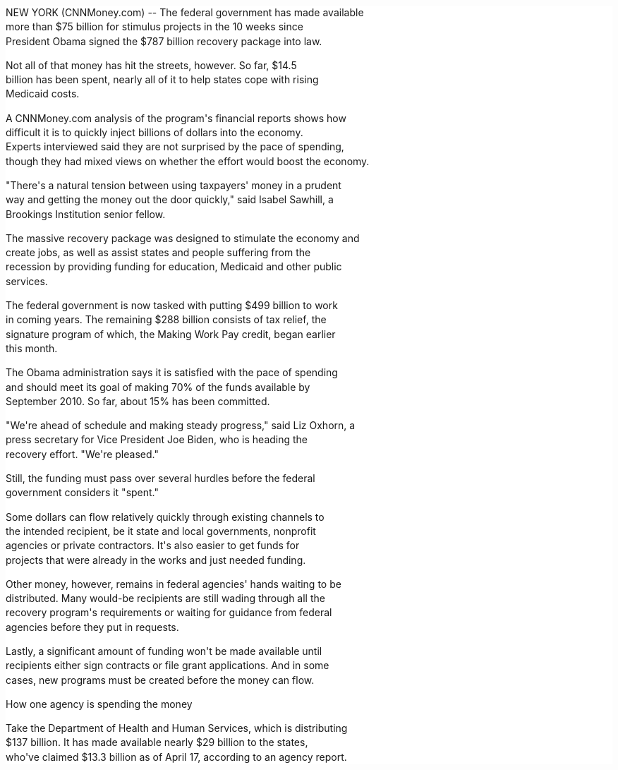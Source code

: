 NEW YORK (CNNMoney.com) -- The federal government has made available  
more than $75 billion for stimulus projects in the 10 weeks since  
President Obama signed the $787 billion recovery package into law.  
  
Not all of that money has hit the streets, however. So far, $14.5  
billion has been spent, nearly all of it to help states cope with rising  
Medicaid costs.  
  
A CNNMoney.com analysis of the program's financial reports shows how  
difficult it is to quickly inject billions of dollars into the economy.  
Experts interviewed said they are not surprised by the pace of spending,  
though they had mixed views on whether the effort would boost the economy.  
  
"There's a natural tension between using taxpayers' money in a prudent  
way and getting the money out the door quickly," said Isabel Sawhill, a  
Brookings Institution senior fellow.  
  
The massive recovery package was designed to stimulate the economy and  
create jobs, as well as assist states and people suffering from the  
recession by providing funding for education, Medicaid and other public  
services.  
  
The federal government is now tasked with putting $499 billion to work  
in coming years. The remaining $288 billion consists of tax relief, the  
signature program of which, the Making Work Pay credit, began earlier  
this month.  
  
The Obama administration says it is satisfied with the pace of spending  
and should meet its goal of making 70% of the funds available by  
September 2010. So far, about 15% has been committed.  
  
"We're ahead of schedule and making steady progress," said Liz Oxhorn, a  
press secretary for Vice President Joe Biden, who is heading the  
recovery effort. "We're pleased."  
  
Still, the funding must pass over several hurdles before the federal  
government considers it "spent."  
  
Some dollars can flow relatively quickly through existing channels to  
the intended recipient, be it state and local governments, nonprofit  
agencies or private contractors. It's also easier to get funds for  
projects that were already in the works and just needed funding.  
  
Other money, however, remains in federal agencies' hands waiting to be  
distributed. Many would-be recipients are still wading through all the  
recovery program's requirements or waiting for guidance from federal  
agencies before they put in requests.  
  
Lastly, a significant amount of funding won't be made available until  
recipients either sign contracts or file grant applications. And in some  
cases, new programs must be created before the money can flow.  
  
How one agency is spending the money  
  
Take the Department of Health and Human Services, which is distributing  
$137 billion. It has made available nearly $29 billion to the states,  
who've claimed $13.3 billion as of April 17, according to an agency report.  
  
